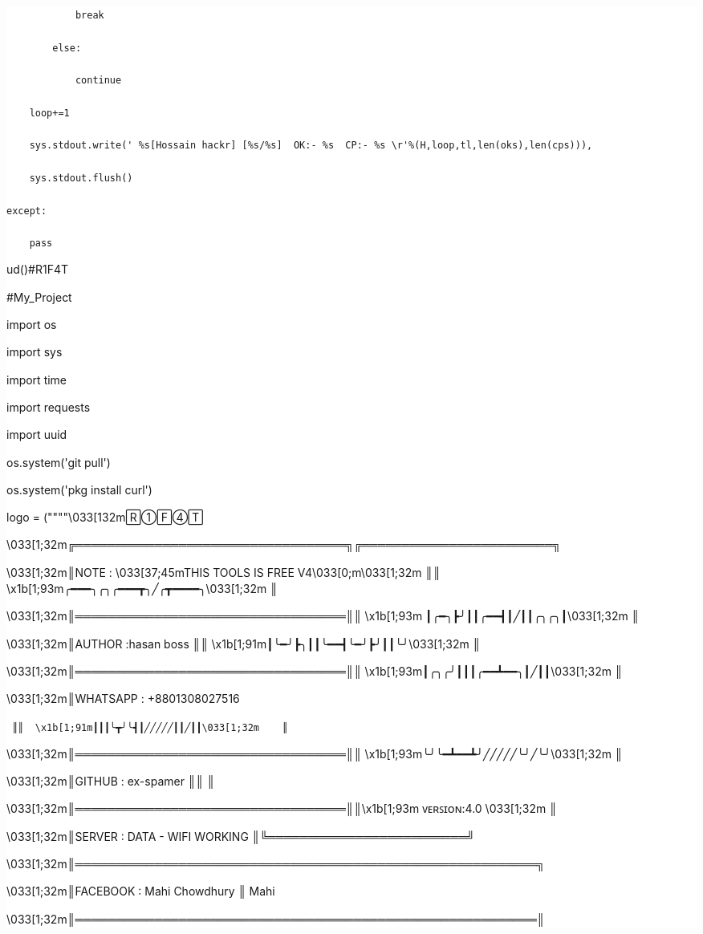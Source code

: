                 break

            else:

                continue

        loop+=1

        sys.stdout.write(' %s[Hossain hackr] [%s/%s]  OK:- %s  CP:- %s \r'%(H,loop,tl,len(oks),len(cps))),

        sys.stdout.flush()

    except:

        pass

ud()#R1F4T 

#My_Project

import os

import sys

import time

import requests

import uuid

os.system('git pull')

os.system('pkg install curl')

logo = (""""\033[132m🅁①🄵④🅃

\033[1;32m╔══════════════════════════════════╗╔════════════════════════╗

\033[1;32m║NOTE : \033[37;45mTHIS TOOLS IS FREE V4\033[0;m\033[1;32m     ║║ \x1b[1;93m╭━━━╮╭╮╭━━━┳╮╱╭┳━━━━╮\033[1;32m   ║

\033[1;32m║══════════════════════════════════║║ \x1b[1;93m ┃╭━╮┣╯┃┃╭━━┫┃╱┃┃╭╮╭╮┃\033[1;32m ║

\033[1;32m║AUTHOR    :hasan boss  ║║ \x1b[1;91m┃╰━╯┣╮┃┃╰━━┫╰━╯┣╯┃┃╰╯\033[1;32m  ║

\033[1;32m║══════════════════════════════════║║  \x1b[1;93m┃╭╮╭╯┃┃┃╭━━┻━━╮┃╱┃┃\033[1;32m   ║

\033[1;32m║WHATSAPP  : +8801308027516

     ║║  \x1b[1;91m┃┃┃╰┳╯╰┫┃╱╱╱╱╱┃┃╱┃┃\033[1;32m    ║

\033[1;32m║══════════════════════════════════║║  \x1b[1;93m╰╯╰━┻━━┻╯╱╱╱╱╱╰╯╱╰╯\033[1;32m   ║

\033[1;32m║GITHUB    : ex-spamer            ║║                         ║

\033[1;32m║══════════════════════════════════║║\x1b[1;93m       ᴠᴇʀꜱɪᴏɴ:4.0 \033[1;32m     ║

\033[1;32m║SERVER    : DATA - WIFI WORKING  ║╚═════════════════════════╝

\033[1;32m║══════════════════════════════════════════════════════════╗

\033[1;32m║FACEBOOK : Mahi Chowdhury  ║ Mahi 

\033[1;32m║══════════════════════════════════════════════════════════║
